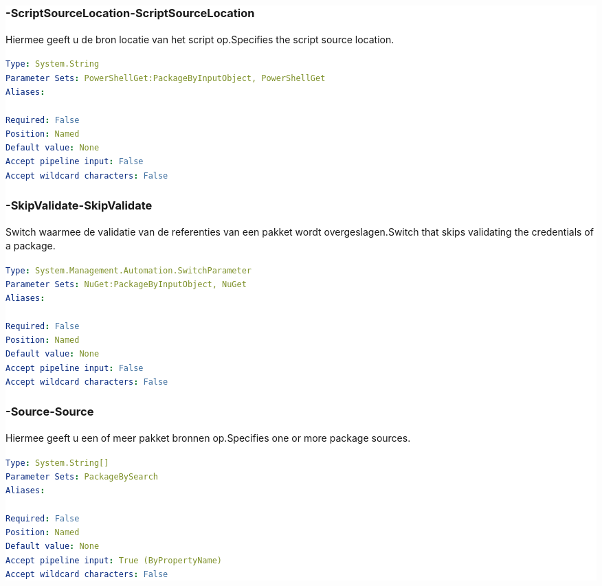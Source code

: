 ### <span data-ttu-id="0bb72-200">-ScriptSourceLocation</span><span class="sxs-lookup"><span data-stu-id="0bb72-200">-ScriptSourceLocation</span></span>

<span data-ttu-id="0bb72-201">Hiermee geeft u de bron locatie van het script op.</span><span class="sxs-lookup"><span data-stu-id="0bb72-201">Specifies the script source location.</span></span>

```yaml
Type: System.String
Parameter Sets: PowerShellGet:PackageByInputObject, PowerShellGet
Aliases:

Required: False
Position: Named
Default value: None
Accept pipeline input: False
Accept wildcard characters: False
```

### <span data-ttu-id="0bb72-202">-SkipValidate</span><span class="sxs-lookup"><span data-stu-id="0bb72-202">-SkipValidate</span></span>

<span data-ttu-id="0bb72-203">Switch waarmee de validatie van de referenties van een pakket wordt overgeslagen.</span><span class="sxs-lookup"><span data-stu-id="0bb72-203">Switch that skips validating the credentials of a package.</span></span>

```yaml
Type: System.Management.Automation.SwitchParameter
Parameter Sets: NuGet:PackageByInputObject, NuGet
Aliases:

Required: False
Position: Named
Default value: None
Accept pipeline input: False
Accept wildcard characters: False
```

### <span data-ttu-id="0bb72-204">-Source</span><span class="sxs-lookup"><span data-stu-id="0bb72-204">-Source</span></span>

<span data-ttu-id="0bb72-205">Hiermee geeft u een of meer pakket bronnen op.</span><span class="sxs-lookup"><span data-stu-id="0bb72-205">Specifies one or more package sources.</span></span>

```yaml
Type: System.String[]
Parameter Sets: PackageBySearch
Aliases:

Required: False
Position: Named
Default value: None
Accept pipeline input: True (ByPropertyName)
Accept wildcard characters: False
```

